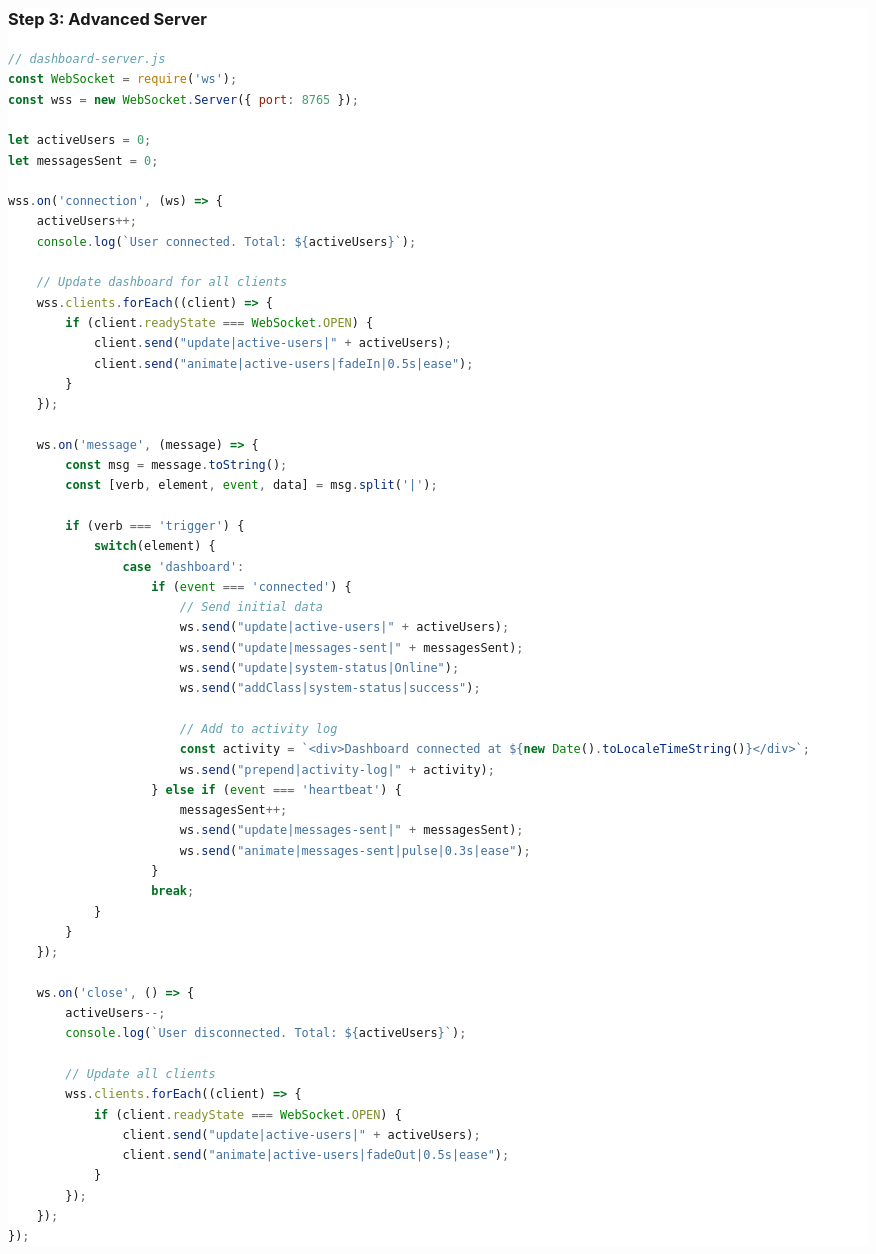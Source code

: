 ### Step 3: Advanced Server

```javascript
// dashboard-server.js
const WebSocket = require('ws');
const wss = new WebSocket.Server({ port: 8765 });

let activeUsers = 0;
let messagesSent = 0;

wss.on('connection', (ws) => {
    activeUsers++;
    console.log(`User connected. Total: ${activeUsers}`);
    
    // Update dashboard for all clients
    wss.clients.forEach((client) => {
        if (client.readyState === WebSocket.OPEN) {
            client.send("update|active-users|" + activeUsers);
            client.send("animate|active-users|fadeIn|0.5s|ease");
        }
    });
    
    ws.on('message', (message) => {
        const msg = message.toString();
        const [verb, element, event, data] = msg.split('|');
        
        if (verb === 'trigger') {
            switch(element) {
                case 'dashboard':
                    if (event === 'connected') {
                        // Send initial data
                        ws.send("update|active-users|" + activeUsers);
                        ws.send("update|messages-sent|" + messagesSent);
                        ws.send("update|system-status|Online");
                        ws.send("addClass|system-status|success");
                        
                        // Add to activity log
                        const activity = `<div>Dashboard connected at ${new Date().toLocaleTimeString()}</div>`;
                        ws.send("prepend|activity-log|" + activity);
                    } else if (event === 'heartbeat') {
                        messagesSent++;
                        ws.send("update|messages-sent|" + messagesSent);
                        ws.send("animate|messages-sent|pulse|0.3s|ease");
                    }
                    break;
            }
        }
    });
    
    ws.on('close', () => {
        activeUsers--;
        console.log(`User disconnected. Total: ${activeUsers}`);
        
        // Update all clients
        wss.clients.forEach((client) => {
            if (client.readyState === WebSocket.OPEN) {
                client.send("update|active-users|" + activeUsers);
                client.send("animate|active-users|fadeOut|0.5s|ease");
            }
        });
    });
});
```